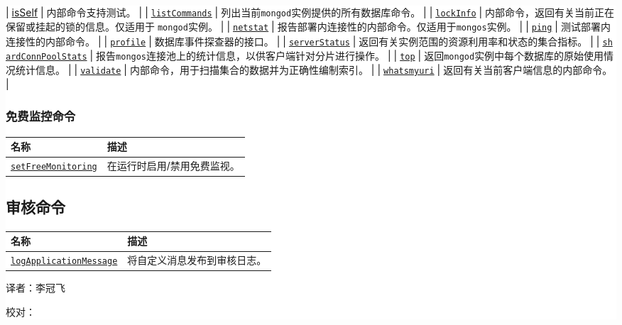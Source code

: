 | [isSelf](./) | 内部命令支持测试。 |
| [`listCommands`](./) | 列出当前`mongod`实例提供的所有数据库命令。 |
| [`lockInfo`](./) | 内部命令，返回有关当前正在保留或挂起的锁的信息。仅适用于 `mongod`实例。 |
| [`netstat`](./) | 报告部署内连接性的内部命令。仅适用于`mongos`实例。 |
| [`ping`](./) | 测试部署内连接性的内部命令。 |
| [`profile`](./) | 数据库事件探查器的接口。 |
| [`serverStatus`](./) | 返回有关实例范围的资源利用率和状态的集合指标。 |
| [`shardConnPoolStats`](./) | 报告`mongos`连接池上的统计信息，以供客户端针对分片进行操作。 |
| [`top`](./) | 返回`mongod`实例中每个数据库的原始使用情况统计信息。 |
| [`validate`](./) | 内部命令，用于扫描集合的数据并为正确性编制索引。 |
| [`whatsmyuri`](./) | 返回有关当前客户端信息的内部命令。 |

### 免费监控命令

| 名称 | 描述 |
| :--- | :--- |
| [`setFreeMonitoring`](./) | 在运行时启用/禁用免费监视。 |

## 审核命令

| 名称 | 描述 |
| :--- | :--- |
| [`logApplicationMessage`](./) | 将自定义消息发布到审核日志。 |

译者：李冠飞

校对：

